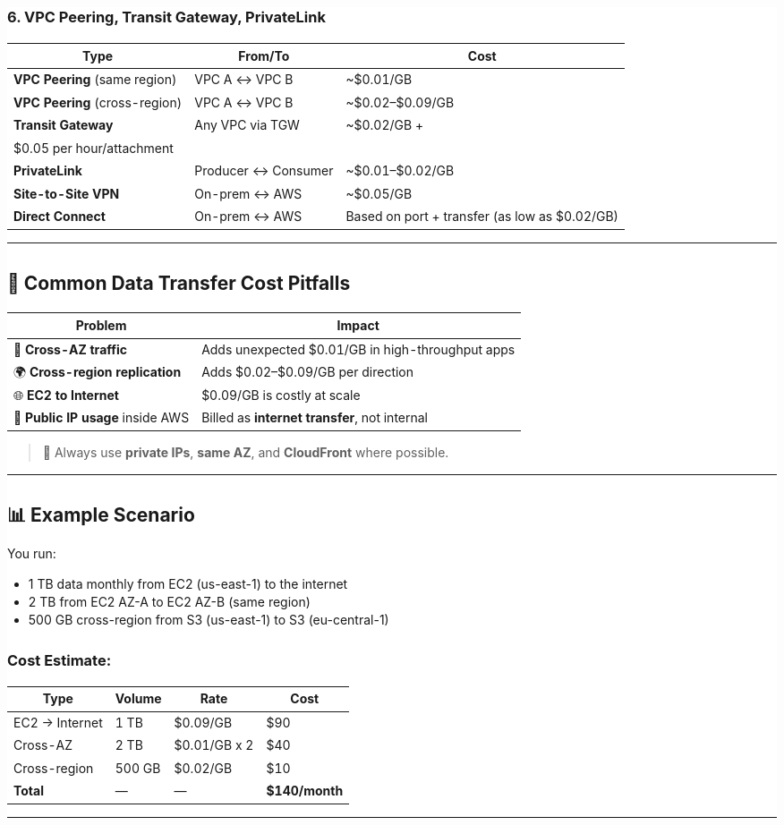 
### 6. **VPC Peering, Transit Gateway, PrivateLink**

| Type                           | From/To             | Cost                                           |
| ------------------------------ | ------------------- | ---------------------------------------------- |
| **VPC Peering** (same region)  | VPC A ↔ VPC B       | \~\$0.01/GB                                    |
| **VPC Peering** (cross-region) | VPC A ↔ VPC B       | \~\$0.02–\$0.09/GB                             |
| **Transit Gateway**            | Any VPC via TGW     | \~\$0.02/GB +                                  |
| \$0.05 per hour/attachment     |                     |                                                |
| **PrivateLink**                | Producer ↔ Consumer | \~\$0.01–\$0.02/GB                             |
| **Site-to-Site VPN**           | On-prem ↔ AWS       | \~\$0.05/GB                                    |
| **Direct Connect**             | On-prem ↔ AWS       | Based on port + transfer (as low as \$0.02/GB) |

---

## 🧠 Common Data Transfer Cost Pitfalls

| Problem                           | Impact                                            |
| --------------------------------- | ------------------------------------------------- |
| 🔁 **Cross-AZ traffic**           | Adds unexpected \$0.01/GB in high-throughput apps |
| 🌍 **Cross-region replication**   | Adds \$0.02–\$0.09/GB per direction               |
| 🌐 **EC2 to Internet**            | \$0.09/GB is costly at scale                      |
| 🚫 **Public IP usage** inside AWS | Billed as **internet transfer**, not internal     |

> 📌 Always use **private IPs**, **same AZ**, and **CloudFront** where possible.

---

## 📊 Example Scenario

You run:

* 1 TB data monthly from EC2 (us-east-1) to the internet
* 2 TB from EC2 AZ-A to EC2 AZ-B (same region)
* 500 GB cross-region from S3 (us-east-1) to S3 (eu-central-1)

### Cost Estimate:

| Type           | Volume | Rate          | Cost            |
| -------------- | ------ | ------------- | --------------- |
| EC2 → Internet | 1 TB   | \$0.09/GB     | \$90            |
| Cross-AZ       | 2 TB   | \$0.01/GB x 2 | \$40            |
| Cross-region   | 500 GB | \$0.02/GB     | \$10            |
| **Total**      | —      | —             | **\$140/month** |

---
